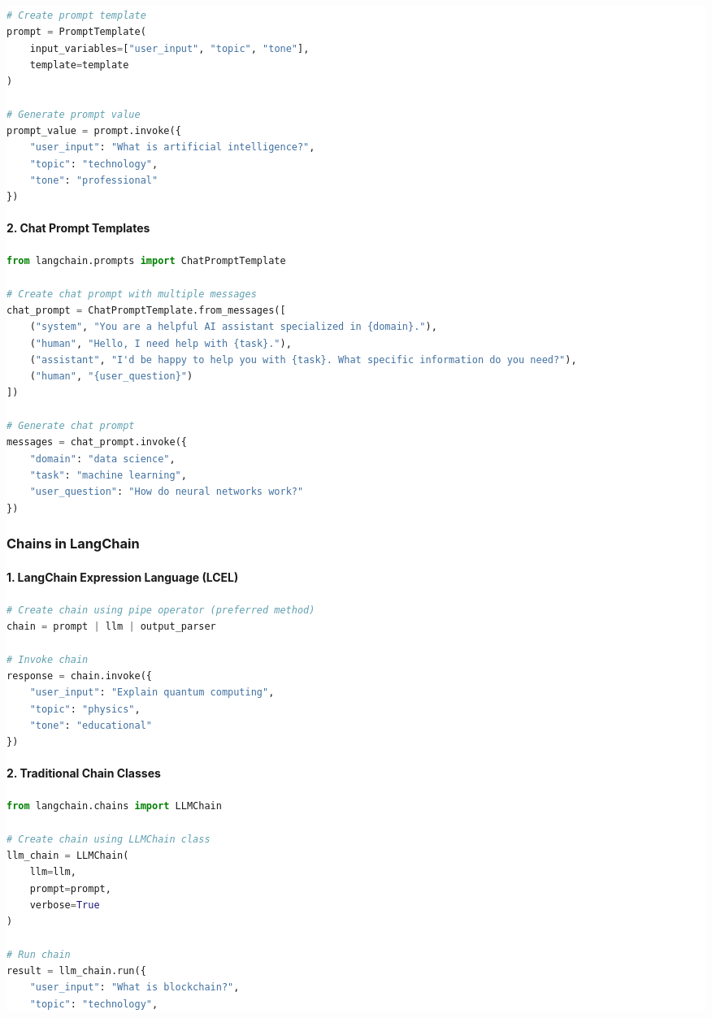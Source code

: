 ```python
# Create prompt template
prompt = PromptTemplate(
    input_variables=["user_input", "topic", "tone"],
    template=template
)

# Generate prompt value
prompt_value = prompt.invoke({
    "user_input": "What is artificial intelligence?",
    "topic": "technology",
    "tone": "professional"
})
```

#### **2. Chat Prompt Templates**
```python
from langchain.prompts import ChatPromptTemplate

# Create chat prompt with multiple messages
chat_prompt = ChatPromptTemplate.from_messages([
    ("system", "You are a helpful AI assistant specialized in {domain}."),
    ("human", "Hello, I need help with {task}."),
    ("assistant", "I'd be happy to help you with {task}. What specific information do you need?"),
    ("human", "{user_question}")
])

# Generate chat prompt
messages = chat_prompt.invoke({
    "domain": "data science",
    "task": "machine learning",
    "user_question": "How do neural networks work?"
})
```

### Chains in LangChain

#### **1. LangChain Expression Language (LCEL)**
```python
# Create chain using pipe operator (preferred method)
chain = prompt | llm | output_parser

# Invoke chain
response = chain.invoke({
    "user_input": "Explain quantum computing",
    "topic": "physics",
    "tone": "educational"
})
```

#### **2. Traditional Chain Classes**
```python
from langchain.chains import LLMChain

# Create chain using LLMChain class
llm_chain = LLMChain(
    llm=llm,
    prompt=prompt,
    verbose=True
)

# Run chain
result = llm_chain.run({
    "user_input": "What is blockchain?",
    "topic": "technology",
```